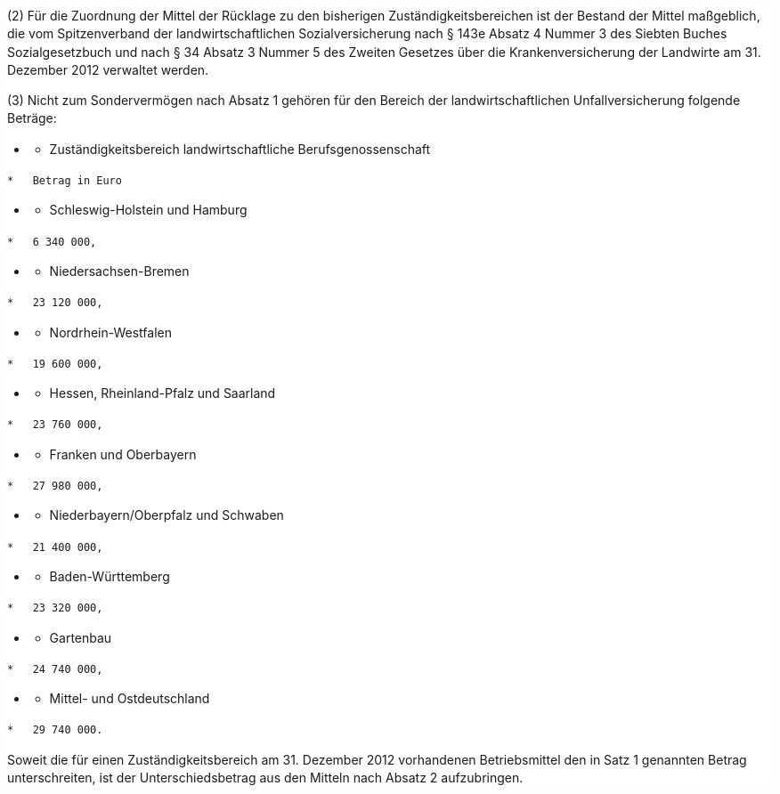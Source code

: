 (2) Für die Zuordnung der Mittel der Rücklage zu den bisherigen
Zuständigkeitsbereichen ist der Bestand der Mittel maßgeblich, die vom
Spitzenverband der landwirtschaftlichen Sozialversicherung nach § 143e
Absatz 4 Nummer 3 des Siebten Buches Sozialgesetzbuch und nach § 34
Absatz 3 Nummer 5 des Zweiten Gesetzes über die Krankenversicherung
der Landwirte am 31. Dezember 2012 verwaltet werden.

(3) Nicht zum Sondervermögen nach Absatz 1 gehören für den Bereich der
landwirtschaftlichen Unfallversicherung folgende Beträge:

*    *   Zuständigkeitsbereich landwirtschaftliche Berufsgenossenschaft

    *   Betrag in Euro


*    *   Schleswig-Holstein und Hamburg

    *   6 340 000,


*    *   Niedersachsen-Bremen

    *   23 120 000,


*    *   Nordrhein-Westfalen

    *   19 600 000,


*    *   Hessen, Rheinland-Pfalz und Saarland

    *   23 760 000,


*    *   Franken und Oberbayern

    *   27 980 000,


*    *   Niederbayern/Oberpfalz und Schwaben

    *   21 400 000,


*    *   Baden-Württemberg

    *   23 320 000,


*    *   Gartenbau

    *   24 740 000,


*    *   Mittel- und Ostdeutschland

    *   29 740 000.



Soweit die für einen Zuständigkeitsbereich am 31. Dezember 2012
vorhandenen Betriebsmittel den in Satz 1 genannten Betrag
unterschreiten, ist der Unterschiedsbetrag aus den Mitteln nach Absatz
2 aufzubringen.
